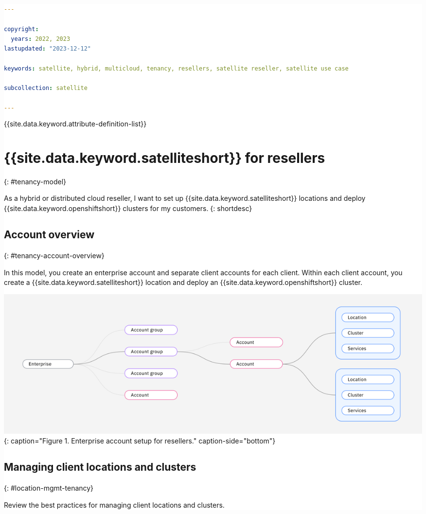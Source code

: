 ```yaml
---

copyright:
  years: 2022, 2023
lastupdated: "2023-12-12"

keywords: satellite, hybrid, multicloud, tenancy, resellers, satellite reseller, satellite use case

subcollection: satellite

---
```


{{site.data.keyword.attribute-definition-list}}

# {{site.data.keyword.satelliteshort}} for resellers
{: #tenancy-model}

As a hybrid or distributed cloud reseller, I want to set up {{site.data.keyword.satelliteshort}} locations and deploy {{site.data.keyword.openshiftshort}} clusters for my customers.
{: shortdesc}

## Account overview
{: #tenancy-account-overview}

In this model, you create an enterprise account and separate client accounts for each client. Within each client account, you create a {{site.data.keyword.satelliteshort}} location and deploy an {{site.data.keyword.openshiftshort}} cluster.

![Concept overview of Satellite tenancy setup](/images/account_overview_graphic.svg){: caption="Figure 1. Enterprise account setup for resellers." caption-side="bottom"}

## Managing client locations and clusters
{: #location-mgmt-tenancy}

Review the best practices for managing client locations and clusters.
